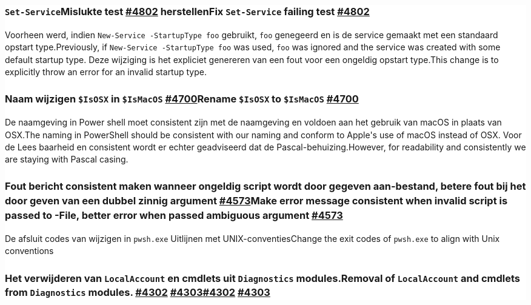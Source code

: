 ### <a name="fix-set-service-failing-test-4802"></a><span data-ttu-id="4d9a5-220">`Set-Service`Mislukte test [#4802](https://github.com/PowerShell/PowerShell/issues/4802) herstellen</span><span class="sxs-lookup"><span data-stu-id="4d9a5-220">Fix `Set-Service` failing test [#4802](https://github.com/PowerShell/PowerShell/issues/4802)</span></span>

<span data-ttu-id="4d9a5-221">Voorheen werd, indien `New-Service -StartupType foo` gebruikt, `foo` genegeerd en is de service gemaakt met een standaard opstart type.</span><span class="sxs-lookup"><span data-stu-id="4d9a5-221">Previously, if `New-Service -StartupType foo` was used, `foo` was ignored and the service was created with some default startup type.</span></span> <span data-ttu-id="4d9a5-222">Deze wijziging is het expliciet genereren van een fout voor een ongeldig opstart type.</span><span class="sxs-lookup"><span data-stu-id="4d9a5-222">This change is to explicitly throw an error for an invalid startup type.</span></span>

### <a name="rename-isosx-to-ismacos-4700"></a><span data-ttu-id="4d9a5-223">Naam wijzigen `$IsOSX` in `$IsMacOS` [#4700](https://github.com/PowerShell/PowerShell/issues/4700)</span><span class="sxs-lookup"><span data-stu-id="4d9a5-223">Rename `$IsOSX` to `$IsMacOS` [#4700](https://github.com/PowerShell/PowerShell/issues/4700)</span></span>

<span data-ttu-id="4d9a5-224">De naamgeving in Power shell moet consistent zijn met de naamgeving en voldoen aan het gebruik van macOS in plaats van OSX.</span><span class="sxs-lookup"><span data-stu-id="4d9a5-224">The naming in PowerShell should be consistent with our naming and conform to Apple's use of macOS instead of OSX.</span></span> <span data-ttu-id="4d9a5-225">Voor de Lees baarheid en consistent wordt er echter geadviseerd dat de Pascal-behuizing.</span><span class="sxs-lookup"><span data-stu-id="4d9a5-225">However, for readability and consistently we are staying with Pascal casing.</span></span>

### <a name="make-error-message-consistent-when-invalid-script-is-passed-to--file-better-error-when-passed-ambiguous-argument-4573"></a><span data-ttu-id="4d9a5-226">Fout bericht consistent maken wanneer ongeldig script wordt door gegeven aan-bestand, betere fout bij het door geven van een dubbel zinnig argument [#4573](https://github.com/PowerShell/PowerShell/issues/4573)</span><span class="sxs-lookup"><span data-stu-id="4d9a5-226">Make error message consistent when invalid script is passed to -File, better error when passed ambiguous argument [#4573](https://github.com/PowerShell/PowerShell/issues/4573)</span></span>

<span data-ttu-id="4d9a5-227">De afsluit codes van wijzigen in `pwsh.exe` Uitlijnen met UNIX-conventies</span><span class="sxs-lookup"><span data-stu-id="4d9a5-227">Change the exit codes of `pwsh.exe` to align with Unix conventions</span></span>

### <a name="removal-of-localaccount-and-cmdlets-from--diagnostics-modules-4302-4303"></a><span data-ttu-id="4d9a5-228">Het verwijderen van `LocalAccount` en cmdlets uit  `Diagnostics` modules.</span><span class="sxs-lookup"><span data-stu-id="4d9a5-228">Removal of `LocalAccount` and cmdlets from  `Diagnostics` modules.</span></span> <span data-ttu-id="4d9a5-229">[#4302](https://github.com/PowerShell/PowerShell/issues/4302) [#4303](https://github.com/PowerShell/PowerShell/issues/4303)</span><span class="sxs-lookup"><span data-stu-id="4d9a5-229">[#4302](https://github.com/PowerShell/PowerShell/issues/4302) [#4303](https://github.com/PowerShell/PowerShell/issues/4303)</span></span>
